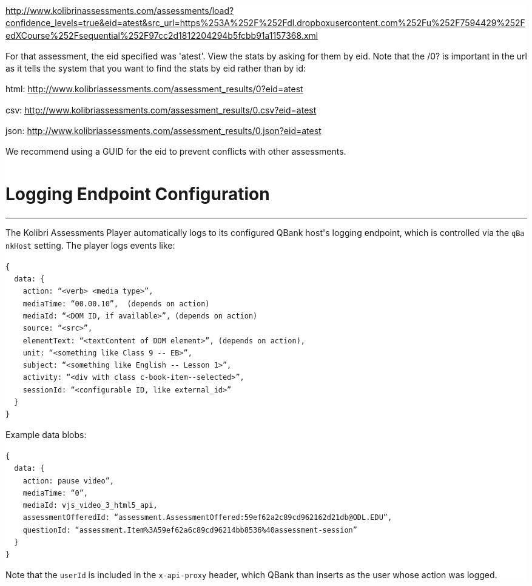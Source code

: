 http://www.kolibrinassessments.com/assessments/load?confidence_levels=true&eid=atest&src_url=https%253A%252F%252Fdl.dropboxusercontent.com%252Fu%252F7594429%252FedXCourse%252Fsequential%252F97cc2d1812204294b5fcbb91a1157368.xml

For that assessment, the eid specified was 'atest'. View the stats by asking for them by eid. Note that the /0? is important in the url as it tells the system
that you want to find the stats by eid rather than by id:

html:
http://www.kolibriassessments.com/assessment_results/0?eid=atest

csv:
http://www.kolibriassessments.com/assessment_results/0.csv?eid=atest

json:
http://www.kolibriassessments.com/assessment_results/0.json?eid=atest

We recommend using a GUID for the eid to prevent conflicts with other assessments.

# Logging Endpoint Configuration
-------------------
The Kolibri Assessments Player automatically logs to its configured QBank host's logging endpoint, which is controlled via the `qBankHost` setting. The player logs events like:

```
{
  data: {
    action: “<verb> <media type>”,
    mediaTime: “00.00.10”,  (depends on action)
    mediaId: “<DOM ID, if available>”, (depends on action)
    source: “<src>”,
    elementText: “<textContent of DOM element>”, (depends on action),
    unit: “<something like Class 9 -- EB>”,
    subject: “<something like English -- Lesson 1>”,
    activity: “<div with class c-book-item--selected>”,
    sessionId: “<configurable ID, like external_id>”
  }
}
```

Example data blobs:

```
{
  data: {
    action: pause video”,
    mediaTime: “0”,
    mediaId: vjs_video_3_html5_api,
    assessmentOfferedId: “assessment.AssessmentOffered:59ef62a2c89cd962162d21db@ODL.EDU”,
    questionId: “assessment.Item%3A59ef62a6c89cd96214bb8536%40assessment-session”
  }
}
```

Note that the `userId` is included in the `x-api-proxy` header, which QBank than inserts as the user whose action was logged.
